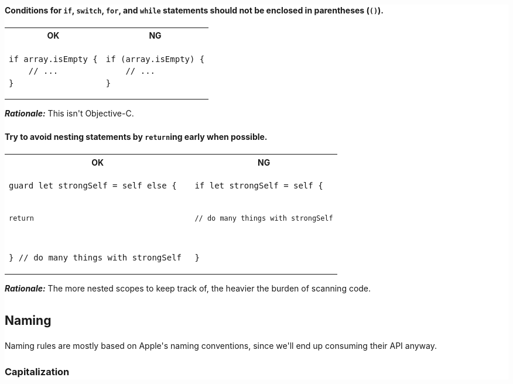
#### Conditions for `if`, `switch`, `for`, and `while` statements should not be enclosed in parentheses (`()`).
<table>
<tr><th>OK</th><th>NG</th></tr>
<tr>
<td><pre lang=swift>
if array.isEmpty {
    // ...
}
</pre></td>
<td><pre lang=swift>
if (array.isEmpty) {
    // ...
}
</pre></td>
</tr>
</table> 

***Rationale:*** This isn't Objective-C.


#### Try to avoid nesting statements by `return`ing early when possible.
<table>
<tr><th>OK</th><th>NG</th></tr>
<tr>
<td><pre lang=swift>
guard let strongSelf = self else {

    return
}
// do many things with strongSelf
</pre></td>
<td><pre lang=swift>
if let strongSelf = self {

    // do many things with strongSelf
}
</pre></td>
</tr>
</table> 

***Rationale:*** The more nested scopes to keep track of, the heavier the burden of scanning code.



## Naming

Naming rules are mostly based on Apple's naming conventions, since we'll end up consuming their API anyway.

### Capitalization
